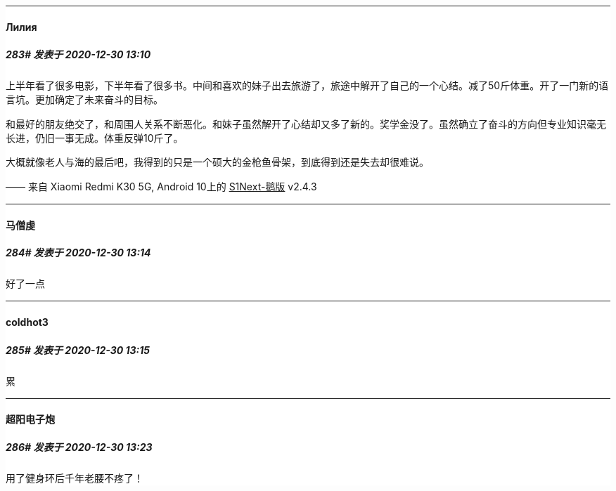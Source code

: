 



*****

####  Лилия  
##### 283#       发表于 2020-12-30 13:10




上半年看了很多电影，下半年看了很多书。中间和喜欢的妹子出去旅游了，旅途中解开了自己的一个心结。减了50斤体重。开了一门新的语言坑。更加确定了未来奋斗的目标。

和最好的朋友绝交了，和周围人关系不断恶化。和妹子虽然解开了心结却又多了新的。奖学金没了。虽然确立了奋斗的方向但专业知识毫无长进，仍旧一事无成。体重反弹10斤了。

大概就像老人与海的最后吧，我得到的只是一个硕大的金枪鱼骨架，到底得到还是失去却很难说。

—— 来自 Xiaomi Redmi K30 5G, Android 10上的 [S1Next-鹅版](https://github.com/ykrank/S1-Next/releases) v2.4.3







*****

####  马僧虔  
##### 284#       发表于 2020-12-30 13:14




好了一点







*****

####  coldhot3  
##### 285#       发表于 2020-12-30 13:15




累







*****

####  超阳电子炮  
##### 286#       发表于 2020-12-30 13:23




用了健身环后千年老腰不疼了！

